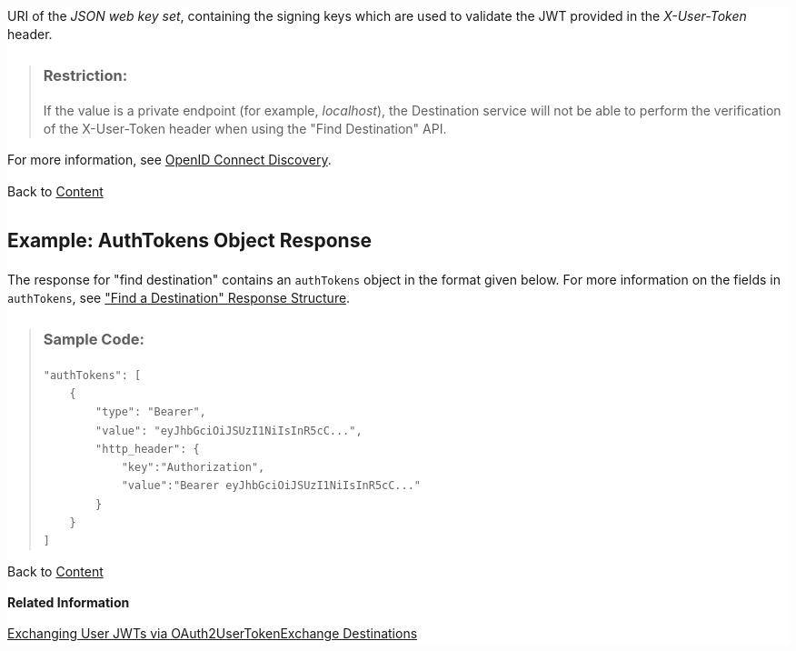 </td>
<td valign="top">

URI of the *JSON web key set*, containing the signing keys which are used to validate the JWT provided in the *X-User-Token* header.

> ### Restriction:  
> If the value is a private endpoint \(for example, *localhost*\), the Destination service will not be able to perform the verification of the X-User-Token header when using the "Find Destination" API.

For more information, see [OpenID Connect Discovery](https://openid.net/specs/openid-connect-discovery-1_0.html#ProviderMetadata).

</td>
</tr>
</table>

Back to [Content](oauth-user-token-exchange-authentication-e3c333f.md#loioe3c333f9de6245fca326993f2397c13a__content)



<a name="loioe3c333f9de6245fca326993f2397c13a__example"/>

## Example: AuthTokens Object Response

The response for "find destination" contains an `authTokens` object in the format given below. For more information on the fields in `authTokens`, see ["Find a Destination" Response Structure](find-a-destination-response-structure-83a3f3b.md).

> ### Sample Code:  
> ```
> "authTokens": [
>     {
>         "type": "Bearer",
>         "value": "eyJhbGciOiJSUzI1NiIsInR5cC...",
>         "http_header": {
>             "key":"Authorization",
>             "value":"Bearer eyJhbGciOiJSUzI1NiIsInR5cC..."
>         }
>     }
> ]
> ```

Back to [Content](oauth-user-token-exchange-authentication-e3c333f.md#loioe3c333f9de6245fca326993f2397c13a__content)

**Related Information**  


[Exchanging User JWTs via OAuth2UserTokenExchange Destinations](exchanging-user-jwts-via-oauth2usertokenexchange-destinations-39d4265.md "Automatic token retrieval using the OAuth2UserTokenExchange authentication type for HTTP destinations.")

